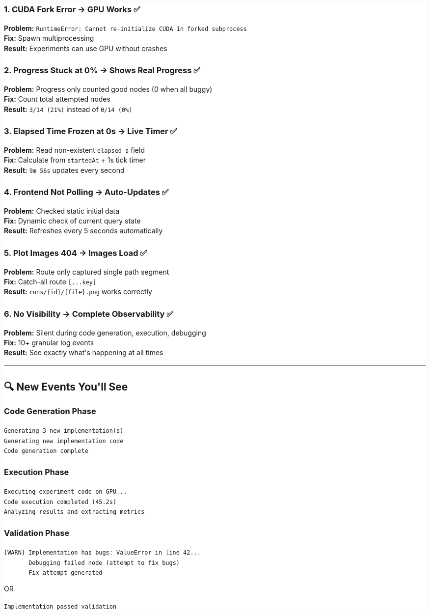 ### 1. CUDA Fork Error → GPU Works ✅
**Problem:** `RuntimeError: Cannot re-initialize CUDA in forked subprocess`  
**Fix:** Spawn multiprocessing  
**Result:** Experiments can use GPU without crashes

### 2. Progress Stuck at 0% → Shows Real Progress ✅
**Problem:** Progress only counted good nodes (0 when all buggy)  
**Fix:** Count total attempted nodes  
**Result:** `3/14 (21%)` instead of `0/14 (0%)`

### 3. Elapsed Time Frozen at 0s → Live Timer ✅
**Problem:** Read non-existent `elapsed_s` field  
**Fix:** Calculate from `startedAt` + 1s tick timer  
**Result:** `9m 56s` updates every second

### 4. Frontend Not Polling → Auto-Updates ✅
**Problem:** Checked static initial data  
**Fix:** Dynamic check of current query state  
**Result:** Refreshes every 5 seconds automatically

### 5. Plot Images 404 → Images Load ✅
**Problem:** Route only captured single path segment  
**Fix:** Catch-all route `[...key]`  
**Result:** `runs/{id}/{file}.png` works correctly

### 6. No Visibility → Complete Observability ✅
**Problem:** Silent during code generation, execution, debugging  
**Fix:** 10+ granular log events  
**Result:** See exactly what's happening at all times

---

## 🔍 New Events You'll See

### Code Generation Phase
```
Generating 3 new implementation(s)
Generating new implementation code
Code generation complete
```

### Execution Phase
```
Executing experiment code on GPU...
Code execution completed (45.2s)
Analyzing results and extracting metrics
```

### Validation Phase
```
[WARN] Implementation has bugs: ValueError in line 42...
       Debugging failed node (attempt to fix bugs)
       Fix attempt generated
```
OR
```
Implementation passed validation
```
